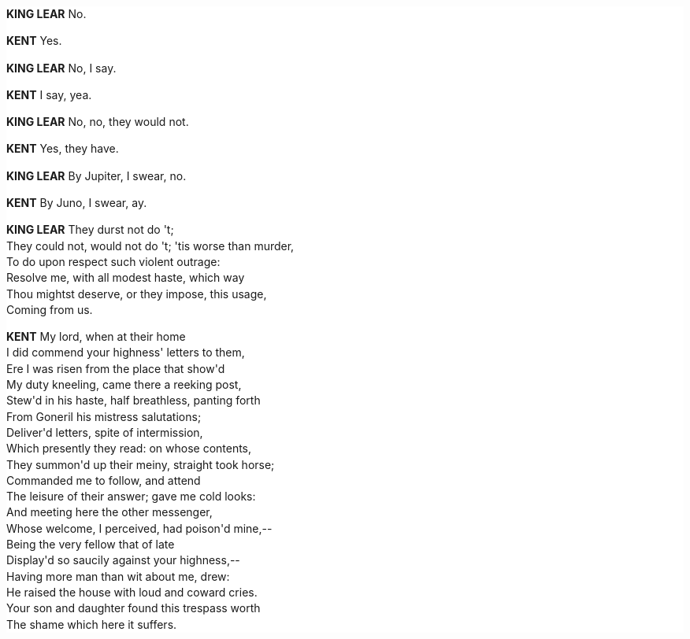 
**KING LEAR**
No.  


**KENT**
Yes.  


**KING LEAR**
No, I say.  


**KENT**
I say, yea.  


**KING LEAR**
No, no, they would not.  


**KENT**
Yes, they have.  


**KING LEAR**
By Jupiter, I swear, no.  


**KENT**
By Juno, I swear, ay.  


**KING LEAR**
They durst not do 't;  
They could not, would not do 't; 'tis worse than murder,  
To do upon respect such violent outrage:  
Resolve me, with all modest haste, which way  
Thou mightst deserve, or they impose, this usage,  
Coming from us.  


**KENT**
My lord, when at their home  
I did commend your highness' letters to them,  
Ere I was risen from the place that show'd  
My duty kneeling, came there a reeking post,  
Stew'd in his haste, half breathless, panting forth  
From Goneril his mistress salutations;  
Deliver'd letters, spite of intermission,  
Which presently they read: on whose contents,  
They summon'd up their meiny, straight took horse;  
Commanded me to follow, and attend  
The leisure of their answer; gave me cold looks:  
And meeting here the other messenger,  
Whose welcome, I perceived, had poison'd mine,--  
Being the very fellow that of late  
Display'd so saucily against your highness,--  
Having more man than wit about me, drew:  
He raised the house with loud and coward cries.  
Your son and daughter found this trespass worth  
The shame which here it suffers.  

